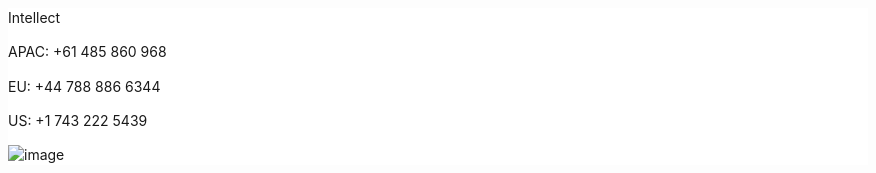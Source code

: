 Intellect</p><p>APAC: +61 485 860 968</p><p>EU: +44 788 886 6344</p><p>US: +1 743 222 5439</p>
![image](https://github.com/user-attachments/assets/b8db14d9-f60e-47c3-9b80-9e556ec04feb)
